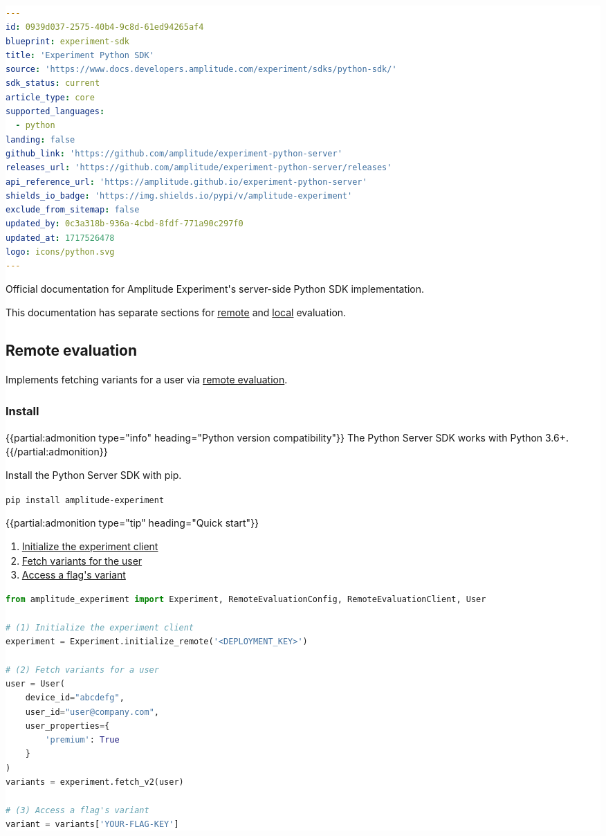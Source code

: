 ```yaml
---
id: 0939d037-2575-40b4-9c8d-61ed94265af4
blueprint: experiment-sdk
title: 'Experiment Python SDK'
source: 'https://www.docs.developers.amplitude.com/experiment/sdks/python-sdk/'
sdk_status: current
article_type: core
supported_languages:
  - python
landing: false
github_link: 'https://github.com/amplitude/experiment-python-server'
releases_url: 'https://github.com/amplitude/experiment-python-server/releases'
api_reference_url: 'https://amplitude.github.io/experiment-python-server'
shields_io_badge: 'https://img.shields.io/pypi/v/amplitude-experiment'
exclude_from_sitemap: false
updated_by: 0c3a318b-936a-4cbd-8fdf-771a90c297f0
updated_at: 1717526478
logo: icons/python.svg
---
```

Official documentation for Amplitude Experiment's server-side Python SDK implementation.

This documentation has separate sections for [remote](/docs/feature-experiment/remote-evaluation) and [local](/docs/feature-experiment/local-evaluation) evaluation.

## Remote evaluation

Implements fetching variants for a user via [remote evaluation](/docs/feature-experiment/remote-evaluation).

### Install

{{partial:admonition type="info" heading="Python version compatibility"}}
The Python Server SDK works with Python 3.6+.
{{/partial:admonition}}

Install the Python Server SDK with pip.

```bash
pip install amplitude-experiment
```

{{partial:admonition type="tip" heading="Quick start"}}
1. [Initialize the experiment client](#initialize)
2. [Fetch variants for the user](#fetch)
3. [Access a flag's variant](#fetch)

```python
from amplitude_experiment import Experiment, RemoteEvaluationConfig, RemoteEvaluationClient, User

# (1) Initialize the experiment client
experiment = Experiment.initialize_remote('<DEPLOYMENT_KEY>')

# (2) Fetch variants for a user
user = User(
    device_id="abcdefg",
    user_id="user@company.com",
    user_properties={
        'premium': True
    }
)
variants = experiment.fetch_v2(user)

# (3) Access a flag's variant
variant = variants['YOUR-FLAG-KEY']
```